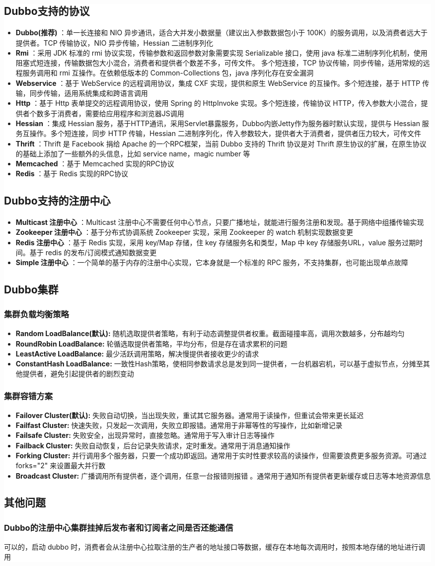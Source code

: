 ## Dubbo支持的协议

- **Dubbo(推荐)** ：单一长连接和 NIO 异步通讯，适合大并发小数据量（建议出入参数数据包小于 100K）的服务调用，以及消费者远大于提供者。TCP 传输协议，NIO 异步传输，Hessian 二进制序列化
- **Rmi** ：采用 JDK 标准的 rmi 协议实现，传输参数和返回参数对象需要实现 Serializable 接口，使用 java 标准二进制序列化机制，使用阻塞式短连接，传输数据包大小混合，消费者和提供者个数差不多，可传文件。 多个短连接，TCP 协议传输，同步传输，适用常规的远程服务调用和 rmi 互操作。在依赖低版本的 Common-Collections 包，java 序列化存在安全漏洞
- **Webservice** ：基于 WebService 的远程调用协议，集成 CXF 实现，提供和原生 WebService 的互操作。多个短连接，基于 HTTP 传输，同步传输，适用系统集成和跨语言调用
- **Http** ：基于 Http 表单提交的远程调用协议，使用 Spring 的 HttpInvoke 实现。多个短连接，传输协议 HTTP，传入参数大小混合，提供者个数多于消费者，需要给应用程序和浏览器JS调用
- **Hessian** ：集成 Hessian 服务，基于HTTP通讯，采用Servlet暴露服务，Dubbo内嵌Jetty作为服务器时默认实现，提供与 Hessian 服务互操作。多个短连接，同步 HTTP 传输，Hessian 二进制序列化，传入参数较大，提供者大于消费者，提供者压力较大，可传文件
- **Thrift** ：Thrift 是 Facebook 捐给 Apache 的一个RPC框架，当前 Dubbo 支持的 Thrift 协议是对 Thrift 原生协议的扩展，在原生协议的基础上添加了一些额外的头信息，比如 service name，magic number 等
- **Memcached** ：基于 Memcached 实现的RPC协议
- **Redis** ：基于 Redis 实现的RPC协议

## Dubbo支持的注册中心

- **Multicast 注册中心** ：Multicast 注册中心不需要任何中心节点，只要广播地址，就能进行服务注册和发现。基于网络中组播传输实现
- **Zookeeper 注册中心** ：基于分布式协调系统 Zookeeper 实现，采用 Zookeeper 的 watch 机制实现数据变更
- **Redis 注册中心** ：基于 Redis 实现，采用 key/Map 存储，住 key 存储服务名和类型，Map 中 key 存储服务URL，value 服务过期时间。基于 redis 的发布/订阅模式通知数据变更
- **Simple 注册中心** ：一个简单的基于内存的注册中心实现，它本身就是一个标准的 RPC 服务，不支持集群，也可能出现单点故障

## Dubbo集群

### 集群负载均衡策略

- **Random LoadBalance(默认):** 随机选取提供者策略，有利于动态调整提供者权重。截面碰撞率高，调用次数越多，分布越均匀
- **RoundRobin LoadBalance:** 轮循选取提供者策略，平均分布，但是存在请求累积的问题
- **LeastActive LoadBalance:** 最少活跃调用策略，解决慢提供者接收更少的请求
- **ConstantHash LoadBalance:** 一致性Hash策略，使相同参数请求总是发到同一提供者，一台机器宕机，可以基于虚拟节点，分摊至其他提供者，避免引起提供者的剧烈变动

### 集群容错方案

- **Failover Cluster(默认):** 失败自动切换，当出现失败，重试其它服务器。通常用于读操作，但重试会带来更长延迟
- **Failfast Cluster:** 快速失败，只发起一次调用，失败立即报错。通常用于非幂等性的写操作，比如新增记录
- **Failsafe Cluster:** 失败安全，出现异常时，直接忽略。通常用于写入审计日志等操作
- **Failback Cluster:** 失败自动恢复，后台记录失败请求，定时重发。通常用于消息通知操作
- **Forking Cluster:** 并行调用多个服务器，只要一个成功即返回。通常用于实时性要求较高的读操作，但需要浪费更多服务资源。可通过 forks="2" 来设置最大并行数
- **Broadcast Cluster:** 广播调用所有提供者，逐个调用，任意一台报错则报错 。通常用于通知所有提供者更新缓存或日志等本地资源信息

## 其他问题

### Dubbo的注册中心集群挂掉后发布者和订阅者之间是否还能通信

可以的，启动 dubbo 时，消费者会从注册中心拉取注册的生产者的地址接口等数据，缓存在本地每次调用时，按照本地存储的地址进行调用
